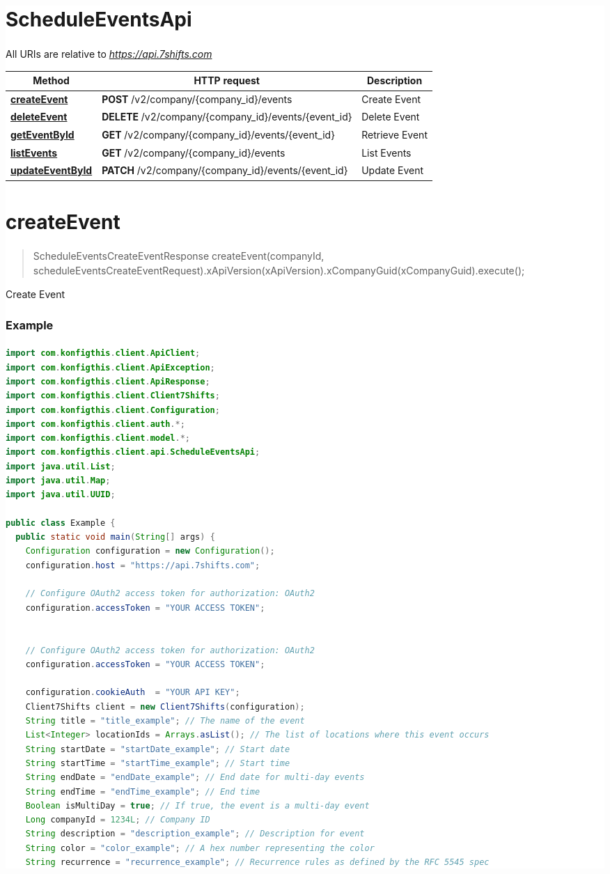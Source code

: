 # ScheduleEventsApi

All URIs are relative to *https://api.7shifts.com*

| Method | HTTP request | Description |
|------------- | ------------- | -------------|
| [**createEvent**](ScheduleEventsApi.md#createEvent) | **POST** /v2/company/{company_id}/events | Create Event |
| [**deleteEvent**](ScheduleEventsApi.md#deleteEvent) | **DELETE** /v2/company/{company_id}/events/{event_id} | Delete Event |
| [**getEventById**](ScheduleEventsApi.md#getEventById) | **GET** /v2/company/{company_id}/events/{event_id} | Retrieve Event |
| [**listEvents**](ScheduleEventsApi.md#listEvents) | **GET** /v2/company/{company_id}/events | List Events |
| [**updateEventById**](ScheduleEventsApi.md#updateEventById) | **PATCH** /v2/company/{company_id}/events/{event_id} | Update Event |


<a name="createEvent"></a>
# **createEvent**
> ScheduleEventsCreateEventResponse createEvent(companyId, scheduleEventsCreateEventRequest).xApiVersion(xApiVersion).xCompanyGuid(xCompanyGuid).execute();

Create Event

### Example
```java
import com.konfigthis.client.ApiClient;
import com.konfigthis.client.ApiException;
import com.konfigthis.client.ApiResponse;
import com.konfigthis.client.Client7Shifts;
import com.konfigthis.client.Configuration;
import com.konfigthis.client.auth.*;
import com.konfigthis.client.model.*;
import com.konfigthis.client.api.ScheduleEventsApi;
import java.util.List;
import java.util.Map;
import java.util.UUID;

public class Example {
  public static void main(String[] args) {
    Configuration configuration = new Configuration();
    configuration.host = "https://api.7shifts.com";
    
    // Configure OAuth2 access token for authorization: OAuth2
    configuration.accessToken = "YOUR ACCESS TOKEN";
    
    
    // Configure OAuth2 access token for authorization: OAuth2
    configuration.accessToken = "YOUR ACCESS TOKEN";
    
    configuration.cookieAuth  = "YOUR API KEY";
    Client7Shifts client = new Client7Shifts(configuration);
    String title = "title_example"; // The name of the event
    List<Integer> locationIds = Arrays.asList(); // The list of locations where this event occurs
    String startDate = "startDate_example"; // Start date
    String startTime = "startTime_example"; // Start time
    String endDate = "endDate_example"; // End date for multi-day events
    String endTime = "endTime_example"; // End time
    Boolean isMultiDay = true; // If true, the event is a multi-day event
    Long companyId = 1234L; // Company ID
    String description = "description_example"; // Description for event
    String color = "color_example"; // A hex number representing the color
    String recurrence = "recurrence_example"; // Recurrence rules as defined by the RFC 5545 spec
```